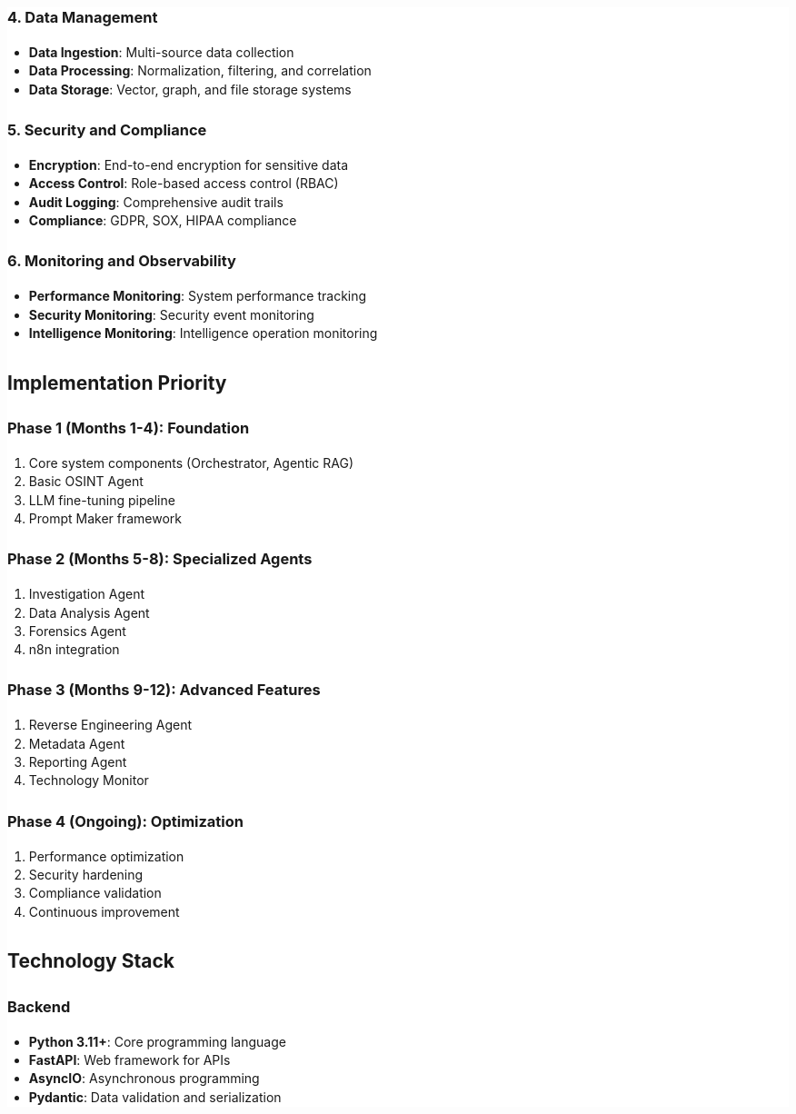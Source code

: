 ### 4. Data Management
- **Data Ingestion**: Multi-source data collection
- **Data Processing**: Normalization, filtering, and correlation
- **Data Storage**: Vector, graph, and file storage systems

### 5. Security and Compliance
- **Encryption**: End-to-end encryption for sensitive data
- **Access Control**: Role-based access control (RBAC)
- **Audit Logging**: Comprehensive audit trails
- **Compliance**: GDPR, SOX, HIPAA compliance

### 6. Monitoring and Observability
- **Performance Monitoring**: System performance tracking
- **Security Monitoring**: Security event monitoring
- **Intelligence Monitoring**: Intelligence operation monitoring

## Implementation Priority

### Phase 1 (Months 1-4): Foundation
1. Core system components (Orchestrator, Agentic RAG)
2. Basic OSINT Agent
3. LLM fine-tuning pipeline
4. Prompt Maker framework

### Phase 2 (Months 5-8): Specialized Agents
1. Investigation Agent
2. Data Analysis Agent
3. Forensics Agent
4. n8n integration

### Phase 3 (Months 9-12): Advanced Features
1. Reverse Engineering Agent
2. Metadata Agent
3. Reporting Agent
4. Technology Monitor

### Phase 4 (Ongoing): Optimization
1. Performance optimization
2. Security hardening
3. Compliance validation
4. Continuous improvement

## Technology Stack

### Backend
- **Python 3.11+**: Core programming language
- **FastAPI**: Web framework for APIs
- **AsyncIO**: Asynchronous programming
- **Pydantic**: Data validation and serialization
